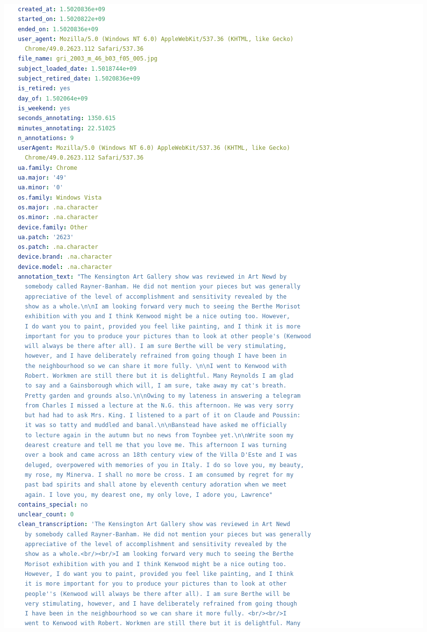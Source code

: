 ```yaml
    created_at: 1.5020836e+09
    started_on: 1.5020822e+09
    ended_on: 1.5020836e+09
    user_agent: Mozilla/5.0 (Windows NT 6.0) AppleWebKit/537.36 (KHTML, like Gecko)
      Chrome/49.0.2623.112 Safari/537.36
    file_name: gri_2003_m_46_b03_f05_005.jpg
    subject_loaded_date: 1.5018744e+09
    subject_retired_date: 1.5020836e+09
    is_retired: yes
    day_of: 1.502064e+09
    is_weekend: yes
    seconds_annotating: 1350.615
    minutes_annotating: 22.51025
    n_annotations: 9
    userAgent: Mozilla/5.0 (Windows NT 6.0) AppleWebKit/537.36 (KHTML, like Gecko)
      Chrome/49.0.2623.112 Safari/537.36
    ua.family: Chrome
    ua.major: '49'
    ua.minor: '0'
    os.family: Windows Vista
    os.major: .na.character
    os.minor: .na.character
    device.family: Other
    ua.patch: '2623'
    os.patch: .na.character
    device.brand: .na.character
    device.model: .na.character
    annotation_text: "The Kensington Art Gallery show was reviewed in Art Newd by
      somebody called Rayner-Banham. He did not mention your pieces but was generally
      appreciative of the level of accomplishment and sensitivity revealed by the
      show as a whole.\n\nI am looking forward very much to seeing the Berthe Morisot
      exhibition with you and I think Kenwood might be a nice outing too. However,
      I do want you to paint, provided you feel like painting, and I think it is more
      important for you to produce your pictures than to look at other people's (Kenwood
      will always be there after all). I am sure Berthe will be very stimulating,
      however, and I have deliberately refrained from going though I have been in
      the neighbourhood so we can share it more fully. \n\nI went to Kenwood with
      Robert. Workmen are still there but it is delightful. Many Reynolds I am glad
      to say and a Gainsborough which will, I am sure, take away my cat's breath.
      Pretty garden and grounds also.\n\nOwing to my lateness in answering a telegram
      from Charles I missed a lecture at the N.G. this afternoon. He was very sorry
      but had had to ask Mrs. King. I listened to a part of it on Claude and Poussin:
      it was so tatty and muddled and banal.\n\nBanstead have asked me officially
      to lecture again in the autumn but no news from Toynbee yet.\n\nWrite soon my
      dearest creature and tell me that you love me. This afternoon I was turning
      over a book and came across an 18th century view of the Villa D'Este and I was
      deluged, overpowered with memories of you in Italy. I do so love you, my beauty,
      my rose, my Minerva. I shall no more be cross. I am consumed by regret for my
      past bad spirits and shall atone by eleventh century adoration when we meet
      again. I love you, my dearest one, my only love, I adore you, Lawrence"
    contains_special: no
    unclear_count: 0
    clean_transcription: 'The Kensington Art Gallery show was reviewed in Art Newd
      by somebody called Rayner-Banham. He did not mention your pieces but was generally
      appreciative of the level of accomplishment and sensitivity revealed by the
      show as a whole.<br/><br/>I am looking forward very much to seeing the Berthe
      Morisot exhibition with you and I think Kenwood might be a nice outing too.
      However, I do want you to paint, provided you feel like painting, and I think
      it is more important for you to produce your pictures than to look at other
      people''s (Kenwood will always be there after all). I am sure Berthe will be
      very stimulating, however, and I have deliberately refrained from going though
      I have been in the neighbourhood so we can share it more fully. <br/><br/>I
      went to Kenwood with Robert. Workmen are still there but it is delightful. Many
```